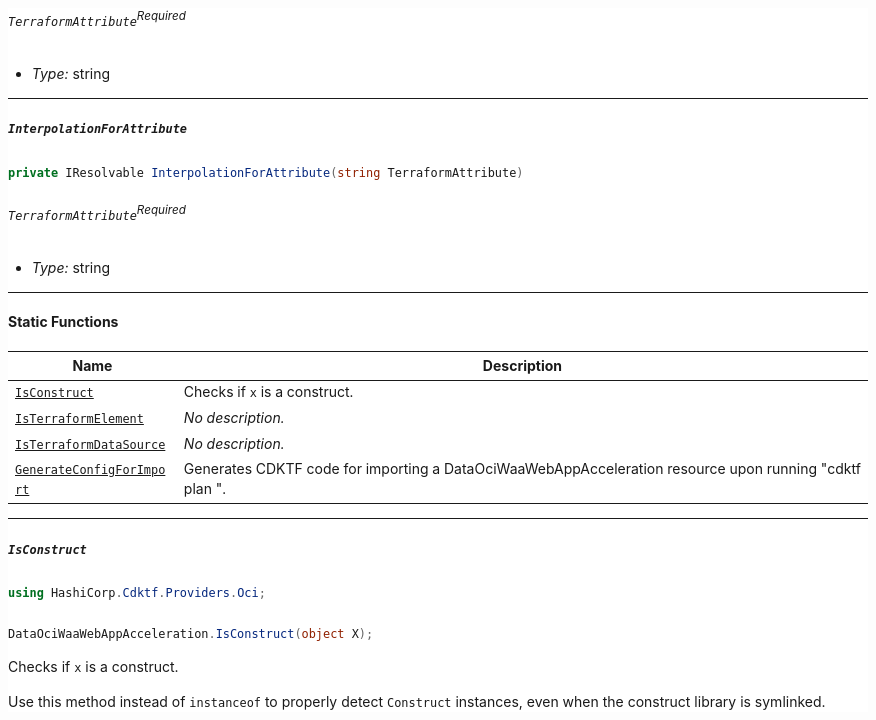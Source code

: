 ###### `TerraformAttribute`<sup>Required</sup> <a name="TerraformAttribute" id="rhizo-co-terraform-provider-oci.dataOciWaaWebAppAcceleration.DataOciWaaWebAppAcceleration.getStringMapAttribute.parameter.terraformAttribute"></a>

- *Type:* string

---

##### `InterpolationForAttribute` <a name="InterpolationForAttribute" id="rhizo-co-terraform-provider-oci.dataOciWaaWebAppAcceleration.DataOciWaaWebAppAcceleration.interpolationForAttribute"></a>

```csharp
private IResolvable InterpolationForAttribute(string TerraformAttribute)
```

###### `TerraformAttribute`<sup>Required</sup> <a name="TerraformAttribute" id="rhizo-co-terraform-provider-oci.dataOciWaaWebAppAcceleration.DataOciWaaWebAppAcceleration.interpolationForAttribute.parameter.terraformAttribute"></a>

- *Type:* string

---

#### Static Functions <a name="Static Functions" id="Static Functions"></a>

| **Name** | **Description** |
| --- | --- |
| <code><a href="#rhizo-co-terraform-provider-oci.dataOciWaaWebAppAcceleration.DataOciWaaWebAppAcceleration.isConstruct">IsConstruct</a></code> | Checks if `x` is a construct. |
| <code><a href="#rhizo-co-terraform-provider-oci.dataOciWaaWebAppAcceleration.DataOciWaaWebAppAcceleration.isTerraformElement">IsTerraformElement</a></code> | *No description.* |
| <code><a href="#rhizo-co-terraform-provider-oci.dataOciWaaWebAppAcceleration.DataOciWaaWebAppAcceleration.isTerraformDataSource">IsTerraformDataSource</a></code> | *No description.* |
| <code><a href="#rhizo-co-terraform-provider-oci.dataOciWaaWebAppAcceleration.DataOciWaaWebAppAcceleration.generateConfigForImport">GenerateConfigForImport</a></code> | Generates CDKTF code for importing a DataOciWaaWebAppAcceleration resource upon running "cdktf plan <stack-name>". |

---

##### `IsConstruct` <a name="IsConstruct" id="rhizo-co-terraform-provider-oci.dataOciWaaWebAppAcceleration.DataOciWaaWebAppAcceleration.isConstruct"></a>

```csharp
using HashiCorp.Cdktf.Providers.Oci;

DataOciWaaWebAppAcceleration.IsConstruct(object X);
```

Checks if `x` is a construct.

Use this method instead of `instanceof` to properly detect `Construct`
instances, even when the construct library is symlinked.

